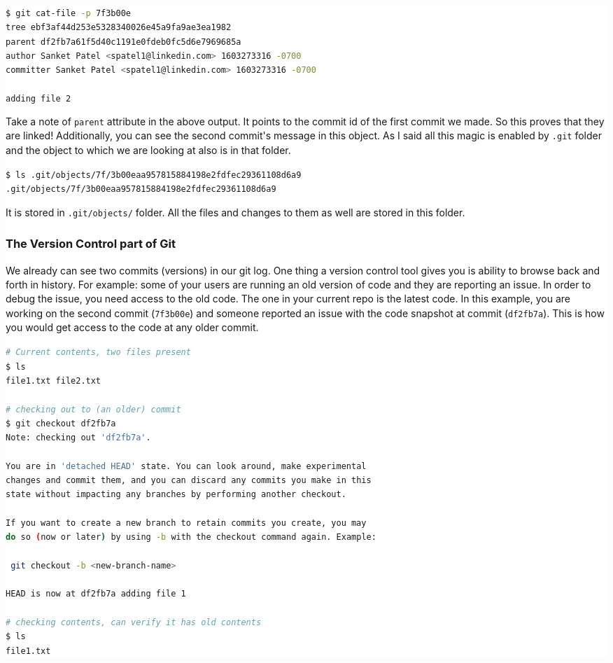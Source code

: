 ```bash
$ git cat-file -p 7f3b00e
tree ebf3af44d253e5328340026e45a9fa9ae3ea1982
parent df2fb7a61f5d40c1191e0fdeb0fc5d6e7969685a
author Sanket Patel <spatel1@linkedin.com> 1603273316 -0700
committer Sanket Patel <spatel1@linkedin.com> 1603273316 -0700

adding file 2
```

Take a note of `parent` attribute in the above output. It points to the commit id of the first commit we made. So this proves that they are linked! Additionally, you can see the second commit's message in this object. As I said all this magic is enabled by `.git` folder and the object to which we are looking at also is in that folder.

```bash
$ ls .git/objects/7f/3b00eaa957815884198e2fdfec29361108d6a9
.git/objects/7f/3b00eaa957815884198e2fdfec29361108d6a9
```

It is stored in `.git/objects/` folder. All the files and changes to them as well are stored in this folder.

### The Version Control part of Git

We already can see two commits (versions) in our git log. One thing a version control tool gives you is ability to browse back and forth in history. For example: some of your users are running an old version of code and they are reporting an issue. In order to debug the issue, you need access to the old code. The one in your current repo is the latest code. In this example, you are working on the second commit (`7f3b00e`) and someone reported an issue with the code snapshot at commit (`df2fb7a`). This is how you would get access to the code at any older commit.

```bash
# Current contents, two files present
$ ls
file1.txt file2.txt

# checking out to (an older) commit
$ git checkout df2fb7a
Note: checking out 'df2fb7a'.

You are in 'detached HEAD' state. You can look around, make experimental
changes and commit them, and you can discard any commits you make in this
state without impacting any branches by performing another checkout.

If you want to create a new branch to retain commits you create, you may
do so (now or later) by using -b with the checkout command again. Example:

 git checkout -b <new-branch-name>

HEAD is now at df2fb7a adding file 1

# checking contents, can verify it has old contents
$ ls
file1.txt
```
